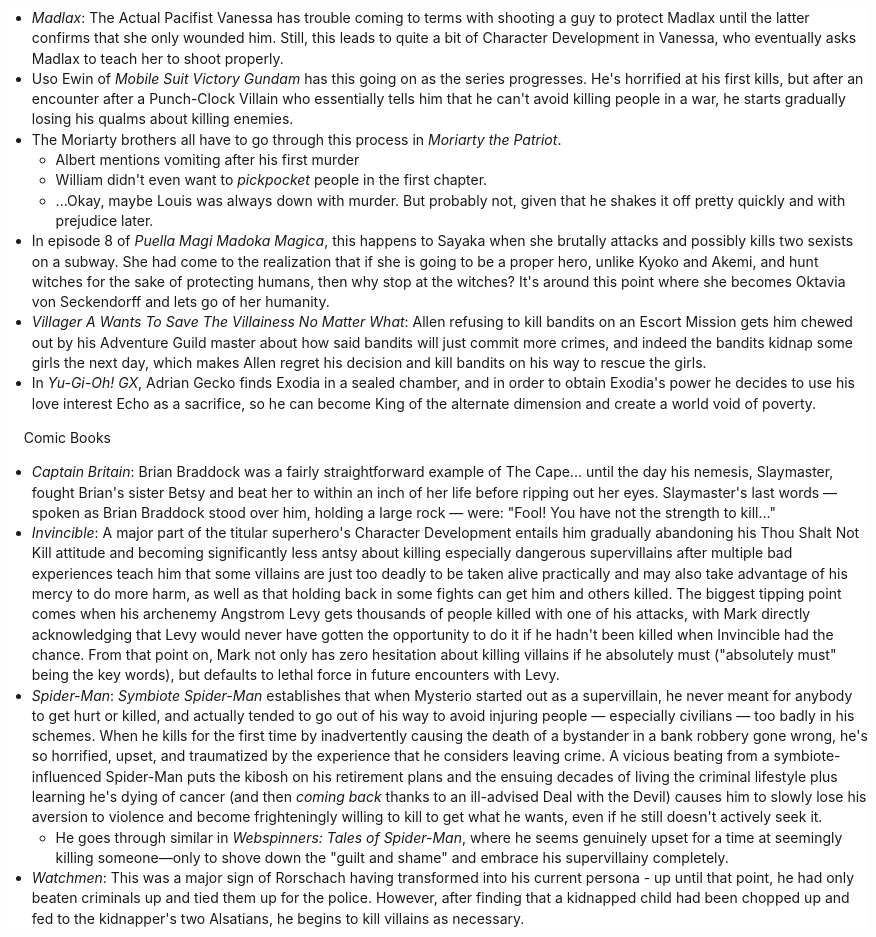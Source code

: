 -   _Madlax_: The Actual Pacifist Vanessa has trouble coming to terms with shooting a guy to protect Madlax until the latter confirms that she only wounded him. Still, this leads to quite a bit of Character Development in Vanessa, who eventually asks Madlax to teach her to shoot properly.
-   Uso Ewin of _Mobile Suit Victory Gundam_ has this going on as the series progresses. He's horrified at his first kills, but after an encounter after a Punch-Clock Villain who essentially tells him that he can't avoid killing people in a war, he starts gradually losing his qualms about killing enemies.
-   The Moriarty brothers all have to go through this process in _Moriarty the Patriot_.
    -   Albert mentions vomiting after his first murder
    -   William didn't even want to _pickpocket_ people in the first chapter.
    -   ...Okay, maybe Louis was always down with murder. But probably not, given that he shakes it off pretty quickly and with prejudice later.
-   In episode 8 of _Puella Magi Madoka Magica_, this happens to Sayaka when she brutally attacks and possibly kills two sexists on a subway. She had come to the realization that if she is going to be a proper hero, unlike Kyoko and Akemi, and hunt witches for the sake of protecting humans, then why stop at the witches? It's around this point where she becomes Oktavia von Seckendorff and lets go of her humanity.
-   _Villager A Wants To Save The Villainess No Matter What_: Allen refusing to kill bandits on an Escort Mission gets him chewed out by his Adventure Guild master about how said bandits will just commit more crimes, and indeed the bandits kidnap some girls the next day, which makes Allen regret his decision and kill bandits on his way to rescue the girls.
-   In _Yu-Gi-Oh! GX_, Adrian Gecko finds Exodia in a sealed chamber, and in order to obtain Exodia's power he decides to use his love interest Echo as a sacrifice, so he can become King of the alternate dimension and create a world void of poverty.

    Comic Books 

-   _Captain Britain_: Brian Braddock was a fairly straightforward example of The Cape... until the day his nemesis, Slaymaster, fought Brian's sister Betsy and beat her to within an inch of her life before ripping out her eyes. Slaymaster's last words — spoken as Brian Braddock stood over him, holding a large rock — were: "Fool! You have not the strength to kill..."
-   _Invincible_: A major part of the titular superhero's Character Development entails him gradually abandoning his Thou Shalt Not Kill attitude and becoming significantly less antsy about killing especially dangerous supervillains after multiple bad experiences teach him that some villains are just too deadly to be taken alive practically and may also take advantage of his mercy to do more harm, as well as that holding back in some fights can get him and others killed. The biggest tipping point comes when his archenemy Angstrom Levy gets thousands of people killed with one of his attacks, with Mark directly acknowledging that Levy would never have gotten the opportunity to do it if he hadn't been killed when Invincible had the chance. From that point on, Mark not only has zero hesitation about killing villains if he absolutely must ("absolutely must" being the key words), but defaults to lethal force in future encounters with Levy.
-   _Spider-Man_: _Symbiote Spider-Man_ establishes that when Mysterio started out as a supervillain, he never meant for anybody to get hurt or killed, and actually tended to go out of his way to avoid injuring people — especially civilians — too badly in his schemes. When he kills for the first time by inadvertently causing the death of a bystander in a bank robbery gone wrong, he's so horrified, upset, and traumatized by the experience that he considers leaving crime. A vicious beating from a symbiote-influenced Spider-Man puts the kibosh on his retirement plans and the ensuing decades of living the criminal lifestyle plus learning he's dying of cancer (and then _coming back_ thanks to an ill-advised Deal with the Devil) causes him to slowly lose his aversion to violence and become frighteningly willing to kill to get what he wants, even if he still doesn't actively seek it.
    -   He goes through similar in _Webspinners: Tales of Spider-Man_, where he seems genuinely upset for a time at seemingly killing someone—only to shove down the "guilt and shame" and embrace his supervillainy completely.
-   _Watchmen_: This was a major sign of Rorschach having transformed into his current persona - up until that point, he had only beaten criminals up and tied them up for the police. However, after finding that a kidnapped child had been chopped up and fed to the kidnapper's two Alsatians, he begins to kill villains as necessary.
